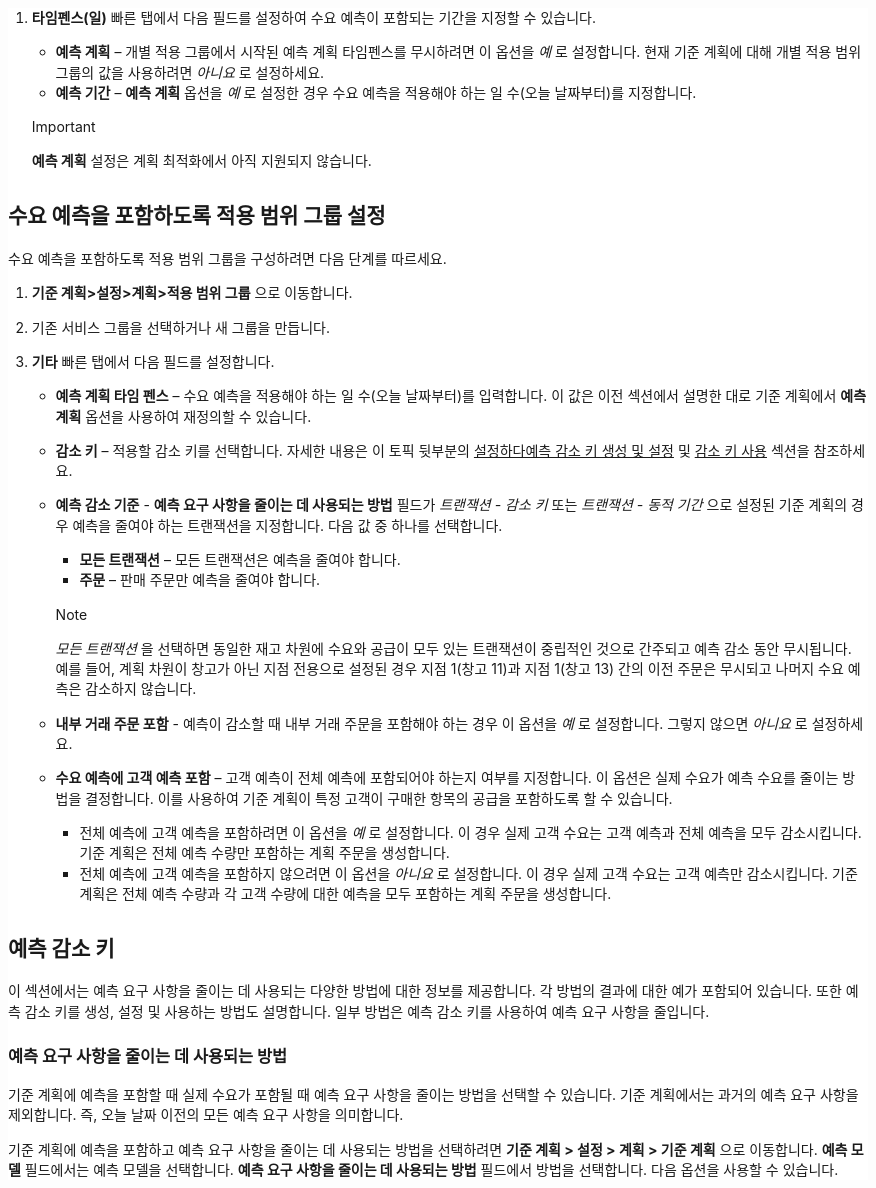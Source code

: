 1. **타임펜스(일)** 빠른 탭에서 다음 필드를 설정하여 수요 예측이 포함되는 기간을 지정할 수 있습니다.

    - **예측 계획** – 개별 적용 그룹에서 시작된 예측 계획 타임펜스를 무시하려면 이 옵션을 *예* 로 설정합니다. 현재 기준 계획에 대해 개별 적용 범위 그룹의 값을 사용하려면 *아니요* 로 설정하세요.
    - **예측 기간** – **예측 계획** 옵션을 *예* 로 설정한 경우 수요 예측을 적용해야 하는 일 수(오늘 날짜부터)를 지정합니다.

    > [!IMPORTANT]
    > **예측 계획** 설정은 계획 최적화에서 아직 지원되지 않습니다.

## <a name="set-up-a-coverage-group-to-include-a-demand-forecast"></a>수요 예측을 포함하도록 적용 범위 그룹 설정

수요 예측을 포함하도록 적용 범위 그룹을 구성하려면 다음 단계를 따르세요.

1. **기준 계획\>설정\>계획\>적용 범위 그룹** 으로 이동합니다.
1. 기존 서비스 그룹을 선택하거나 새 그룹을 만듭니다.
1. **기타** 빠른 탭에서 다음 필드를 설정합니다.

    - **예측 계획 타임 펜스** – 수요 예측을 적용해야 하는 일 수(오늘 날짜부터)를 입력합니다. 이 값은 이전 섹션에서 설명한 대로 기준 계획에서 **예측 계획** 옵션을 사용하여 재정의할 수 있습니다.
    - **감소 키** – 적용할 감소 키를 선택합니다. 자세한 내용은 이 토픽 뒷부분의 [설정하다예측 감소 키 생성 및 설정](#create-reduction-key) 및 [감소 키 사용](#use-reduction-key) 섹션을 참조하세요.
    - **예측 감소 기준** - **예측 요구 사항을 줄이는 데 사용되는 방법** 필드가 *트랜잭션 - 감소 키* 또는 *트랜잭션 - 동적 기간* 으로 설정된 기준 계획의 경우 예측을 줄여야 하는 트랜잭션을 지정합니다. 다음 값 중 하나를 선택합니다.

        - **모든 트랜잭션** – 모든 트랜잭션은 예측을 줄여야 합니다.
        - **주문** – 판매 주문만 예측을 줄여야 합니다.

        > [!NOTE]
        > *모든 트랜잭션* 을 선택하면 동일한 재고 차원에 수요와 공급이 모두 있는 트랜잭션이 중립적인 것으로 간주되고 예측 감소 동안 무시됩니다. 예를 들어, 계획 차원이 창고가 아닌 지점 전용으로 설정된 경우 지점 1(창고 11)과 지점 1(창고 13) 간의 이전 주문은 무시되고 나머지 수요 예측은 감소하지 않습니다.

    - **내부 거래 주문 포함** - 예측이 감소할 때 내부 거래 주문을 포함해야 하는 경우 이 옵션을 *예* 로 설정합니다. 그렇지 않으면 *아니요* 로 설정하세요.
    - **수요 예측에 고객 예측 포함** – 고객 예측이 전체 예측에 포함되어야 하는지 여부를 지정합니다. 이 옵션은 실제 수요가 예측 수요를 줄이는 방법을 결정합니다. 이를 사용하여 기준 계획이 특정 고객이 구매한 항목의 공급을 포함하도록 할 수 있습니다.

        - 전체 예측에 고객 예측을 포함하려면 이 옵션을 *예* 로 설정합니다. 이 경우 실제 고객 수요는 고객 예측과 전체 예측을 모두 감소시킵니다. 기준 계획은 전체 예측 수량만 포함하는 계획 주문을 생성합니다.
        - 전체 예측에 고객 예측을 포함하지 않으려면 이 옵션을 *아니요* 로 설정합니다. 이 경우 실제 고객 수요는 고객 예측만 감소시킵니다. 기준 계획은 전체 예측 수량과 각 고객 수량에 대한 예측을 모두 포함하는 계획 주문을 생성합니다.

## <a name="forecast-reduction-keys"></a><a name="reduction-keys"></a>예측 감소 키

이 섹션에서는 예측 요구 사항을 줄이는 데 사용되는 다양한 방법에 대한 정보를 제공합니다. 각 방법의 결과에 대한 예가 포함되어 있습니다. 또한 예측 감소 키를 생성, 설정 및 사용하는 방법도 설명합니다. 일부 방법은 예측 감소 키를 사용하여 예측 요구 사항을 줄입니다.

### <a name="methods-that-are-used-to-reduce-forecast-requirements"></a>예측 요구 사항을 줄이는 데 사용되는 방법

기준 계획에 예측을 포함할 때 실제 수요가 포함될 때 예측 요구 사항을 줄이는 방법을 선택할 수 있습니다. 기준 계획에서는 과거의 예측 요구 사항을 제외합니다. 즉, 오늘 날짜 이전의 모든 예측 요구 사항을 의미합니다.

기준 계획에 예측을 포함하고 예측 요구 사항을 줄이는 데 사용되는 방법을 선택하려면 **기준 계획 \> 설정 \> 계획 \> 기준 계획** 으로 이동합니다. **예측 모델** 필드에서는 예측 모델을 선택합니다. **예측 요구 사항을 줄이는 데 사용되는 방법** 필드에서 방법을 선택합니다. 다음 옵션을 사용할 수 있습니다.
